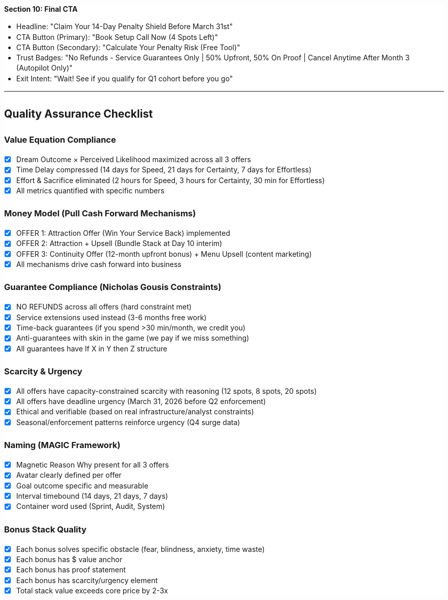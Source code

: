 **Section 10: Final CTA**
- Headline: "Claim Your 14-Day Penalty Shield Before March 31st"
- CTA Button (Primary): "Book Setup Call Now (4 Spots Left)"
- CTA Button (Secondary): "Calculate Your Penalty Risk (Free Tool)"
- Trust Badges: "No Refunds - Service Guarantees Only | 50% Upfront, 50% On Proof | Cancel Anytime After Month 3 (Autopilot Only)"
- Exit Intent: "Wait! See if you qualify for Q1 cohort before you go"

---

## Quality Assurance Checklist

### Value Equation Compliance
- [x] Dream Outcome × Perceived Likelihood maximized across all 3 offers
- [x] Time Delay compressed (14 days for Speed, 21 days for Certainty, 7 days for Effortless)
- [x] Effort & Sacrifice eliminated (2 hours for Speed, 3 hours for Certainty, 30 min for Effortless)
- [x] All metrics quantified with specific numbers

### Money Model (Pull Cash Forward Mechanisms)
- [x] OFFER 1: Attraction Offer (Win Your Service Back) implemented
- [x] OFFER 2: Attraction + Upsell (Bundle Stack at Day 10 interim)
- [x] OFFER 3: Continuity Offer (12-month upfront bonus) + Menu Upsell (content marketing)
- [x] All mechanisms drive cash forward into business

### Guarantee Compliance (Nicholas Gousis Constraints)
- [x] NO REFUNDS across all offers (hard constraint met)
- [x] Service extensions used instead (3-6 months free work)
- [x] Time-back guarantees (if you spend >30 min/month, we credit you)
- [x] Anti-guarantees with skin in the game (we pay if we miss something)
- [x] All guarantees have If X in Y then Z structure

### Scarcity & Urgency
- [x] All offers have capacity-constrained scarcity with reasoning (12 spots, 8 spots, 20 spots)
- [x] All offers have deadline urgency (March 31, 2026 before Q2 enforcement)
- [x] Ethical and verifiable (based on real infrastructure/analyst constraints)
- [x] Seasonal/enforcement patterns reinforce urgency (Q4 surge data)

### Naming (MAGIC Framework)
- [x] Magnetic Reason Why present for all 3 offers
- [x] Avatar clearly defined per offer
- [x] Goal outcome specific and measurable
- [x] Interval timebound (14 days, 21 days, 7 days)
- [x] Container word used (Sprint, Audit, System)

### Bonus Stack Quality
- [x] Each bonus solves specific obstacle (fear, blindness, anxiety, time waste)
- [x] Each bonus has $ value anchor
- [x] Each bonus has proof statement
- [x] Each bonus has scarcity/urgency element
- [x] Total stack value exceeds core price by 2-3x
